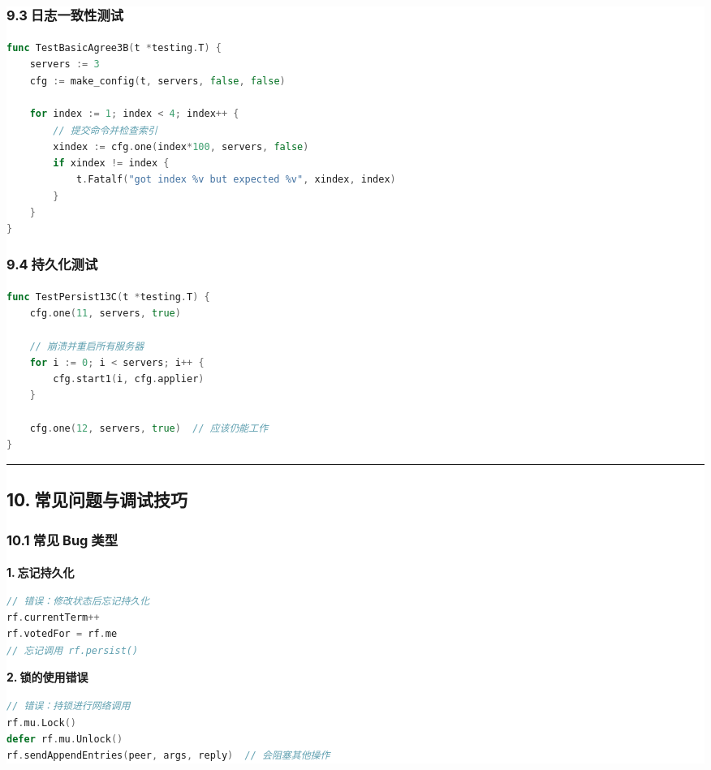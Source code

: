 ### 9.3 日志一致性测试

```go
func TestBasicAgree3B(t *testing.T) {
    servers := 3
    cfg := make_config(t, servers, false, false)
    
    for index := 1; index < 4; index++ {
        // 提交命令并检查索引
        xindex := cfg.one(index*100, servers, false)
        if xindex != index {
            t.Fatalf("got index %v but expected %v", xindex, index)
        }
    }
}
```

### 9.4 持久化测试

```go
func TestPersist13C(t *testing.T) {
    cfg.one(11, servers, true)

    // 崩溃并重启所有服务器
    for i := 0; i < servers; i++ {
        cfg.start1(i, cfg.applier)
    }

    cfg.one(12, servers, true)  // 应该仍能工作
}
```

---

## 10. 常见问题与调试技巧

### 10.1 常见 Bug 类型

**1. 忘记持久化**
```go
// 错误：修改状态后忘记持久化
rf.currentTerm++
rf.votedFor = rf.me
// 忘记调用 rf.persist()
```

**2. 锁的使用错误**
```go
// 错误：持锁进行网络调用
rf.mu.Lock()
defer rf.mu.Unlock()
rf.sendAppendEntries(peer, args, reply)  // 会阻塞其他操作
```
